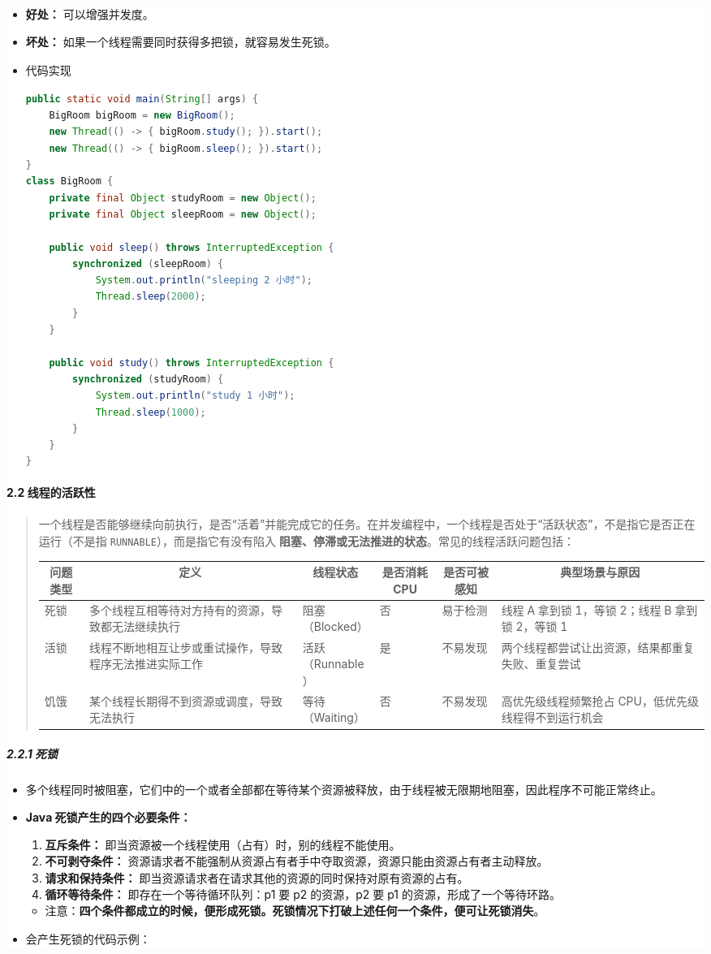   - **好处：** 可以增强并发度。
  - **坏处：** 如果一个线程需要同时获得多把锁，就容易发生死锁。
  - 代码实现

    ```java
    public static void main(String[] args) {
        BigRoom bigRoom = new BigRoom();
        new Thread(() -> { bigRoom.study(); }).start();
        new Thread(() -> { bigRoom.sleep(); }).start();
    }
    class BigRoom {
        private final Object studyRoom = new Object();
        private final Object sleepRoom = new Object();

        public void sleep() throws InterruptedException {
            synchronized (sleepRoom) {
                System.out.println("sleeping 2 小时");
                Thread.sleep(2000);
            }
        }

        public void study() throws InterruptedException {
            synchronized (studyRoom) {
                System.out.println("study 1 小时");
                Thread.sleep(1000);
            }
        }
    }
    ```

#### 2.2  线程的活跃性

> 一个线程是否能够继续向前执行，是否“活着”并能完成它的任务。在并发编程中，一个线程是否处于“活跃状态”，不是指它是否正在运行（不是指 `RUNNABLE`​），而是指它有没有陷入 **阻塞、停滞或无法推进的状态**。常见的线程活跃问题包括：
>
> |问题类型|定义|线程状态|是否消耗 CPU|是否可被感知|典型场景与原因|
> | ----------| --------------------------------------------------------| ------------------| --------------| --------------| ------------------------------------------------------|
> |死锁|多个线程互相等待对方持有的资源，导致都无法继续执行|阻塞（Blocked）|否|易于检测|线程 A 拿到锁 1，等锁 2；线程 B 拿到锁 2，等锁 1|
> |活锁|线程不断地相互让步或重试操作，导致程序无法推进实际工作|活跃（Runnable）|是|不易发现|两个线程都尝试让出资源，结果都重复失败、重复尝试|
> |饥饿|某个线程长期得不到资源或调度，导致无法执行|等待（Waiting）|否|不易发现|高优先级线程频繁抢占 CPU，低优先级线程得不到运行机会|

##### 2.2.1  死锁

- 多个线程同时被阻塞，它们中的一个或者全部都在等待某个资源被释放，由于线程被无限期地阻塞，因此程序不可能正常终止。
- **Java 死锁产生的四个必要条件：** 

  1. **互斥条件：** 即当资源被一个线程使用（占有）时，别的线程不能使用。
  2. **不可剥夺条件：** 资源请求者不能强制从资源占有者手中夺取资源，资源只能由资源占有者主动释放。
  3. **请求和保持条件：** 即当资源请求者在请求其他的资源的同时保持对原有资源的占有。
  4. **循环等待条件：** 即存在一个等待循环队列：p1 要 p2 的资源，p2 要 p1 的资源，形成了一个等待环路。

  - 注意：**四个条件都成立的时候，便形成死锁。死锁情况下打破上述任何一个条件，便可让死锁消失**。
- 会产生死锁的代码示例：
